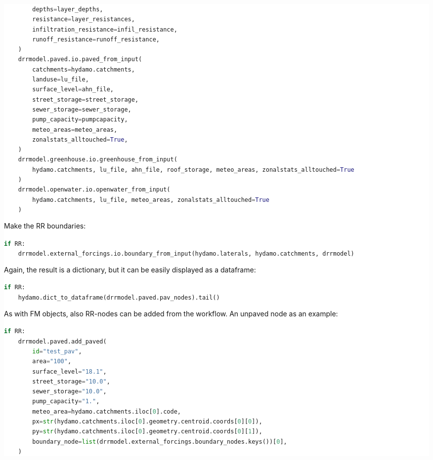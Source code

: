 ```python
        depths=layer_depths,
        resistance=layer_resistances,
        infiltration_resistance=infil_resistance,
        runoff_resistance=runoff_resistance,
    )
    drrmodel.paved.io.paved_from_input(
        catchments=hydamo.catchments,
        landuse=lu_file,
        surface_level=ahn_file,
        street_storage=street_storage,
        sewer_storage=sewer_storage,
        pump_capacity=pumpcapacity,
        meteo_areas=meteo_areas,
        zonalstats_alltouched=True,
    )
    drrmodel.greenhouse.io.greenhouse_from_input(
        hydamo.catchments, lu_file, ahn_file, roof_storage, meteo_areas, zonalstats_alltouched=True
    )
    drrmodel.openwater.io.openwater_from_input(
        hydamo.catchments, lu_file, meteo_areas, zonalstats_alltouched=True
    )
```

Make the RR boundaries:


```python
if RR:
    drrmodel.external_forcings.io.boundary_from_input(hydamo.laterals, hydamo.catchments, drrmodel)
```

Again, the result is a dictionary, but it can be easily displayed as a dataframe:


```python
if RR:
    hydamo.dict_to_dataframe(drrmodel.paved.pav_nodes).tail()
```

As with FM objects, also RR-nodes can be added from the workflow. An unpaved node as an example:


```python
if RR:
    drrmodel.paved.add_paved(
        id="test_pav",
        area="100",
        surface_level="18.1",
        street_storage="10.0",
        sewer_storage="10.0",
        pump_capacity="1.",
        meteo_area=hydamo.catchments.iloc[0].code,
        px=str(hydamo.catchments.iloc[0].geometry.centroid.coords[0][0]),
        py=str(hydamo.catchments.iloc[0].geometry.centroid.coords[0][1]),
        boundary_node=list(drrmodel.external_forcings.boundary_nodes.keys())[0],
    )
```
